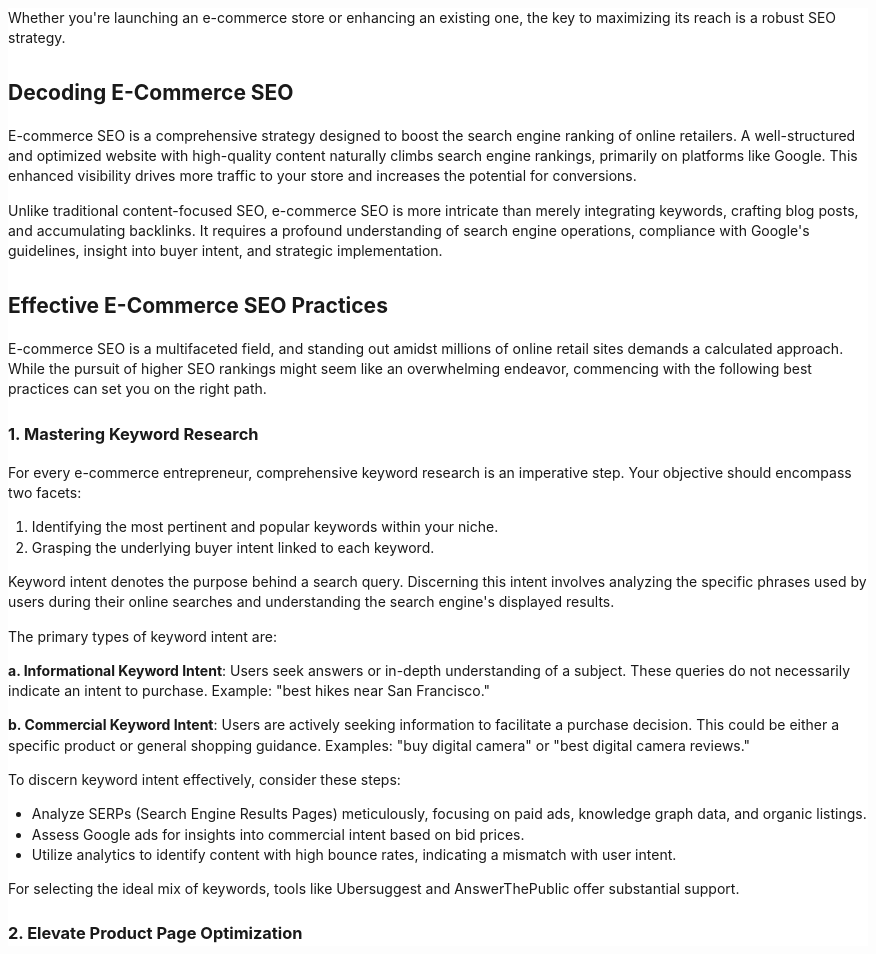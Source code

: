 Whether you're launching an e-commerce store or enhancing an existing one, the key to maximizing its reach is a robust SEO strategy.

## Decoding E-Commerce SEO

E-commerce SEO is a comprehensive strategy designed to boost the search engine ranking of online retailers. A well-structured and optimized website with high-quality content naturally climbs search engine rankings, primarily on platforms like Google. This enhanced visibility drives more traffic to your store and increases the potential for conversions.

Unlike traditional content-focused SEO, e-commerce SEO is more intricate than merely integrating keywords, crafting blog posts, and accumulating backlinks. It requires a profound understanding of search engine operations, compliance with Google's guidelines, insight into buyer intent, and strategic implementation.

## Effective E-Commerce SEO Practices

E-commerce SEO is a multifaceted field, and standing out amidst millions of online retail sites demands a calculated approach. While the pursuit of higher SEO rankings might seem like an overwhelming endeavor, commencing with the following best practices can set you on the right path.

### 1. Mastering Keyword Research

For every e-commerce entrepreneur, comprehensive keyword research is an imperative step. Your objective should encompass two facets:

1. Identifying the most pertinent and popular keywords within your niche.
2. Grasping the underlying buyer intent linked to each keyword.

Keyword intent denotes the purpose behind a search query. Discerning this intent involves analyzing the specific phrases used by users during their online searches and understanding the search engine's displayed results.

The primary types of keyword intent are:

**a. Informational Keyword Intent**: Users seek answers or in-depth understanding of a subject. These queries do not necessarily indicate an intent to purchase. Example: "best hikes near San Francisco."

**b. Commercial Keyword Intent**: Users are actively seeking information to facilitate a purchase decision. This could be either a specific product or general shopping guidance. Examples: "buy digital camera" or "best digital camera reviews."

To discern keyword intent effectively, consider these steps:

- Analyze SERPs (Search Engine Results Pages) meticulously, focusing on paid ads, knowledge graph data, and organic listings.
- Assess Google ads for insights into commercial intent based on bid prices.
- Utilize analytics to identify content with high bounce rates, indicating a mismatch with user intent.

For selecting the ideal mix of keywords, tools like Ubersuggest and AnswerThePublic offer substantial support.

### 2. Elevate Product Page Optimization
